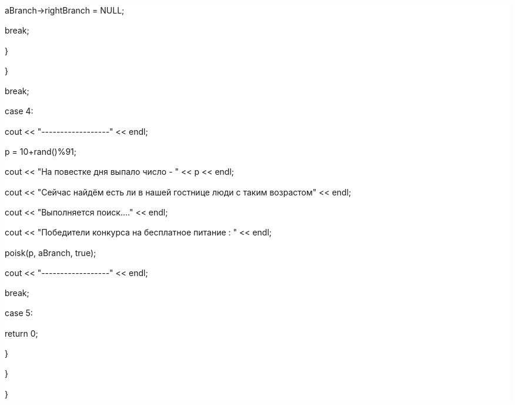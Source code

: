 aBranch-&gt;rightBranch = NULL;

break;

}

}

break;

case 4:

cout &lt;&lt; "------------------" &lt;&lt; endl;

p = 10+rand()%91;

cout &lt;&lt; "На повестке дня выпало число - " &lt;&lt; p &lt;&lt;
endl;

cout &lt;&lt; "Сейчас найдём есть ли в нашей гостнице люди с таким
возрастом" &lt;&lt; endl;

cout &lt;&lt; "Выполняется поиск...." &lt;&lt; endl;

cout &lt;&lt; "Победители конкурса на бесплатное питание : " &lt;&lt;
endl;

poisk(p, aBranch, true);

cout &lt;&lt; "------------------" &lt;&lt; endl;

break;

case 5:

return 0;

}

}

}
